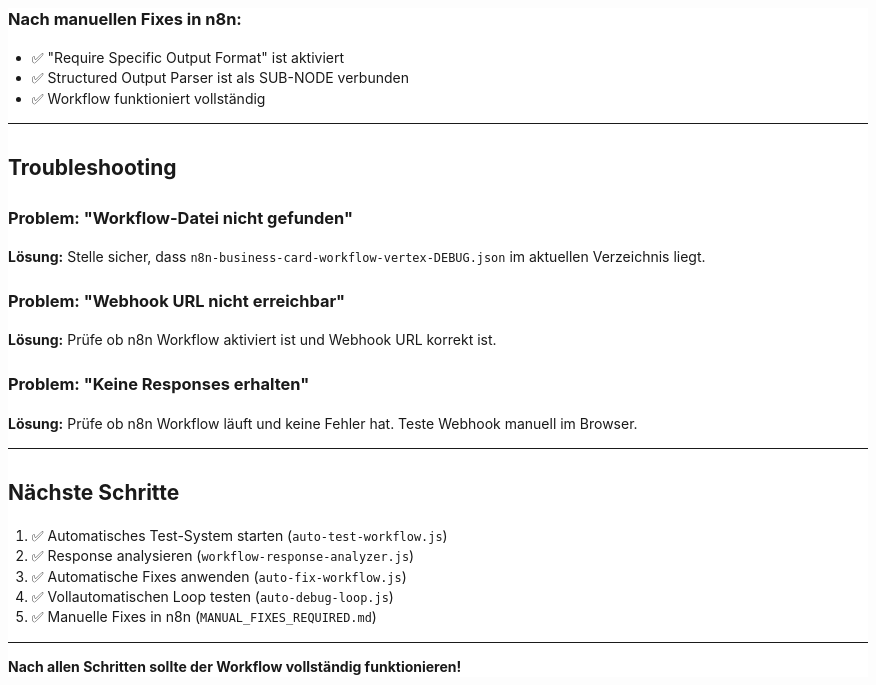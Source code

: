 ### Nach manuellen Fixes in n8n:

- ✅ "Require Specific Output Format" ist aktiviert
- ✅ Structured Output Parser ist als SUB-NODE verbunden
- ✅ Workflow funktioniert vollständig

---

## Troubleshooting

### Problem: "Workflow-Datei nicht gefunden"

**Lösung:** Stelle sicher, dass `n8n-business-card-workflow-vertex-DEBUG.json` im aktuellen Verzeichnis liegt.

### Problem: "Webhook URL nicht erreichbar"

**Lösung:** Prüfe ob n8n Workflow aktiviert ist und Webhook URL korrekt ist.

### Problem: "Keine Responses erhalten"

**Lösung:** Prüfe ob n8n Workflow läuft und keine Fehler hat. Teste Webhook manuell im Browser.

---

## Nächste Schritte

1. ✅ Automatisches Test-System starten (`auto-test-workflow.js`)
2. ✅ Response analysieren (`workflow-response-analyzer.js`)
3. ✅ Automatische Fixes anwenden (`auto-fix-workflow.js`)
4. ✅ Vollautomatischen Loop testen (`auto-debug-loop.js`)
5. ✅ Manuelle Fixes in n8n (`MANUAL_FIXES_REQUIRED.md`)

---

**Nach allen Schritten sollte der Workflow vollständig funktionieren!**

